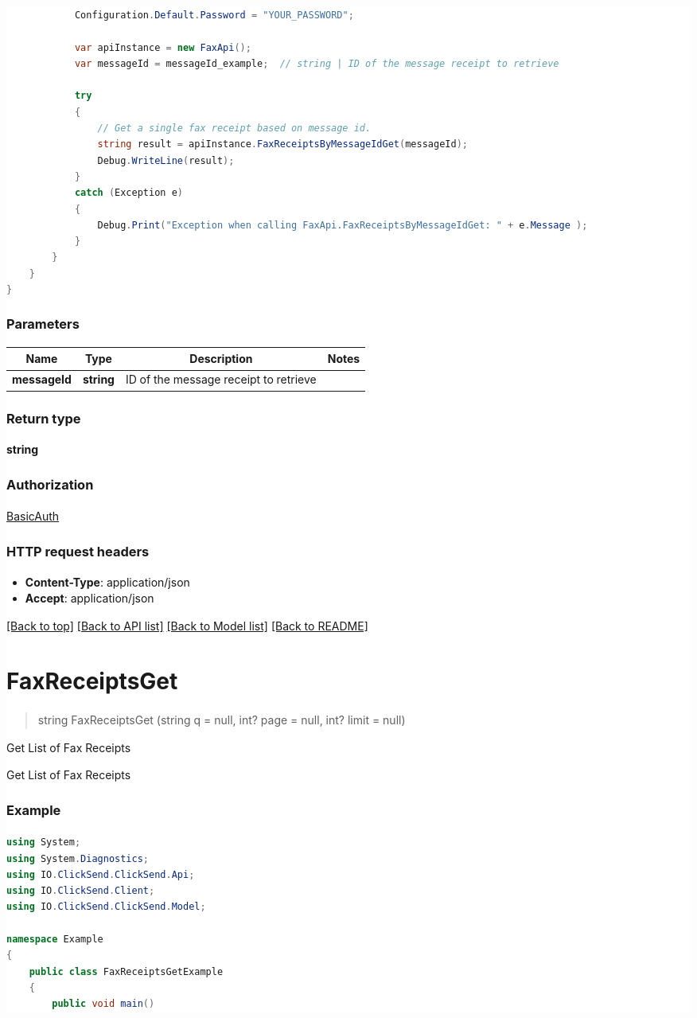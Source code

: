 ```csharp
            Configuration.Default.Password = "YOUR_PASSWORD";

            var apiInstance = new FaxApi();
            var messageId = messageId_example;  // string | ID of the message receipt to retrieve

            try
            {
                // Get a single fax receipt based on message id.
                string result = apiInstance.FaxReceiptsByMessageIdGet(messageId);
                Debug.WriteLine(result);
            }
            catch (Exception e)
            {
                Debug.Print("Exception when calling FaxApi.FaxReceiptsByMessageIdGet: " + e.Message );
            }
        }
    }
}
```

### Parameters

Name | Type | Description  | Notes
------------- | ------------- | ------------- | -------------
 **messageId** | **string**| ID of the message receipt to retrieve | 

### Return type

**string**

### Authorization

[BasicAuth](../README.md#BasicAuth)

### HTTP request headers

 - **Content-Type**: application/json
 - **Accept**: application/json

[[Back to top]](#) [[Back to API list]](../README.md#documentation-for-api-endpoints) [[Back to Model list]](../README.md#documentation-for-models) [[Back to README]](../README.md)

<a name="faxreceiptsget"></a>
# **FaxReceiptsGet**
> string FaxReceiptsGet (string q = null, int? page = null, int? limit = null)

Get List of Fax Receipts

Get List of Fax Receipts

### Example
```csharp
using System;
using System.Diagnostics;
using IO.ClickSend.ClickSend.Api;
using IO.ClickSend.Client;
using IO.ClickSend.ClickSend.Model;

namespace Example
{
    public class FaxReceiptsGetExample
    {
        public void main()
```